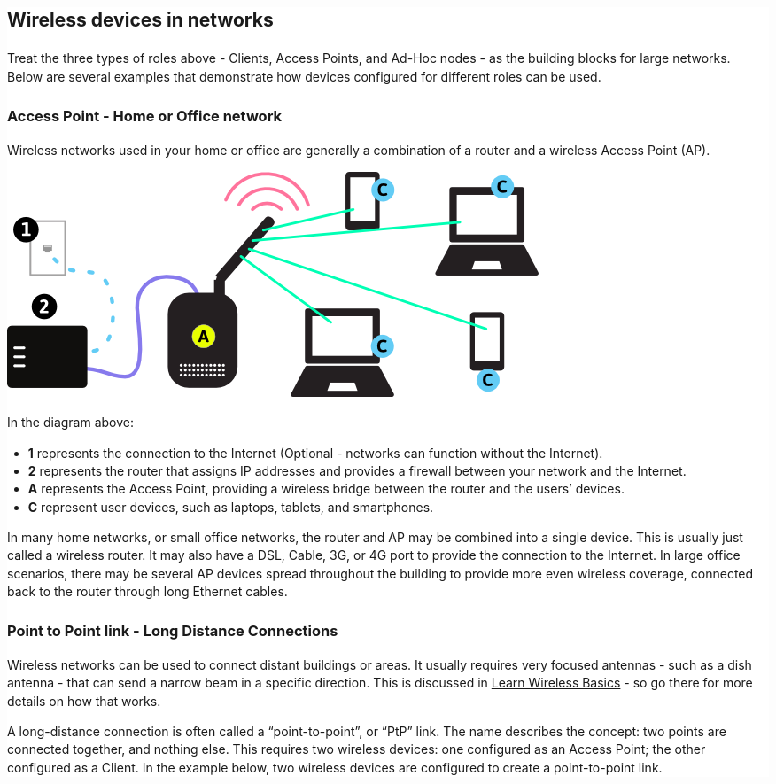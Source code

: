 
<section id="wireless-devices-in-networks">
<h2>Wireless devices in networks</h2>

<p>Treat the three types of roles above - Clients, Access Points, and Ad-Hoc nodes - as the building blocks for large networks. Below are several examples that demonstrate how devices configured for different roles can be used.</p>

<h3>Access Point - Home or Office network</h3>
<p>Wireless networks used in your home or office are generally a combination of a router and a wireless Access Point (AP).</p>

<p><img src="/files/CCK_TypesofNetworks_Devices_AP_network.png" alt="Small access point network" /></p>
<p>In the diagram above:</p>
<ul>
    <li><strong>1</strong> represents the connection to the Internet (Optional - networks can function without the Internet).</li>
    <li><strong>2</strong> represents the router that assigns IP addresses and provides a firewall between your network and the Internet.</li>
    <li><strong>A</strong> represents the Access Point, providing a wireless bridge between the router and the users’ devices.</li>
    <li><strong>C</strong> represent user devices, such as laptops, tablets, and smartphones.</li>
</ul>

<p>In many home networks, or small office networks, the router and AP may be combined into a single device. This is usually just called a wireless router. It may also have a DSL, Cable, 3G, or 4G port to provide the connection to the Internet. In large office scenarios, there may be several AP devices spread throughout the building to provide more even wireless coverage, connected back to the router through long Ethernet cables.</p>

<h3>Point to Point link - Long Distance Connections</h3>
<p>Wireless networks can be used to connect distant buildings or areas. It usually requires very focused antennas - such as a dish antenna - that can send a narrow beam in a specific direction. This is discussed in <a href="/docs/cck/networking/learn-wireless-basics/">Learn Wireless Basics</a> - so go there for more details on how that works.</p>

<p>A long-distance connection is often called a “point-to-point”, or “PtP” link. The name describes the concept: two points are connected together, and nothing else. This requires two wireless devices: one configured as an Access Point; the other configured as a Client. In the example below, two wireless devices are configured to create a point-to-point link.</p>
